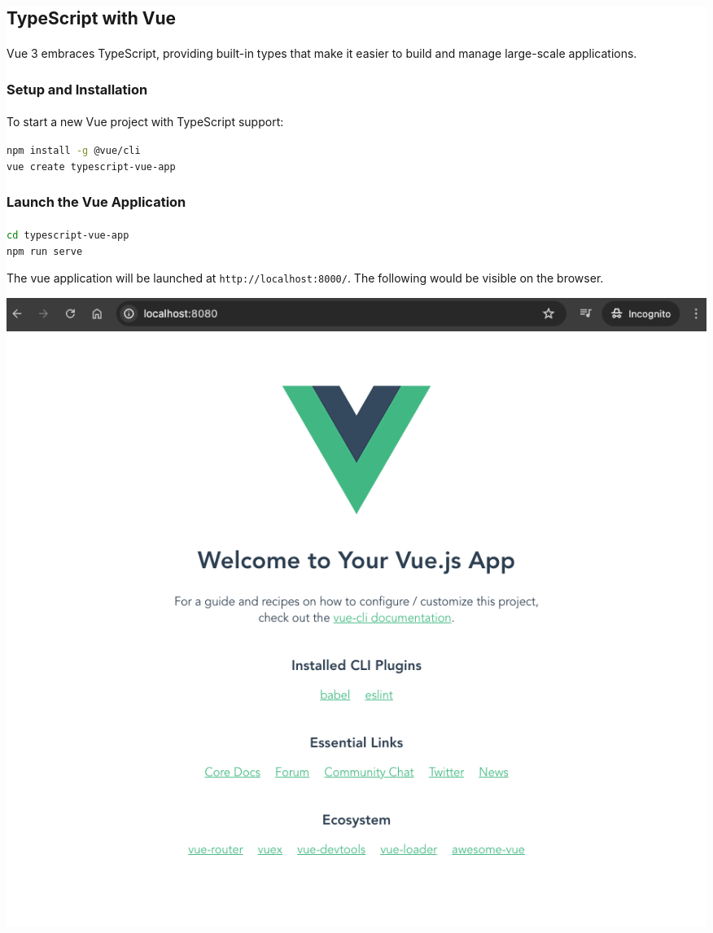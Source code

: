 ## TypeScript with Vue

Vue 3 embraces TypeScript, providing built-in types that make it easier to build and manage large-scale applications.

### Setup and Installation

To start a new Vue project with TypeScript support:

```bash
npm install -g @vue/cli
vue create typescript-vue-app
```

### Launch the Vue Application

```bash
cd typescript-vue-app
npm run serve
```

The vue application will be launched at `http://localhost:8000/`. The following would be visible on the browser.

![Default Vue App](./default-vue-app.png)
